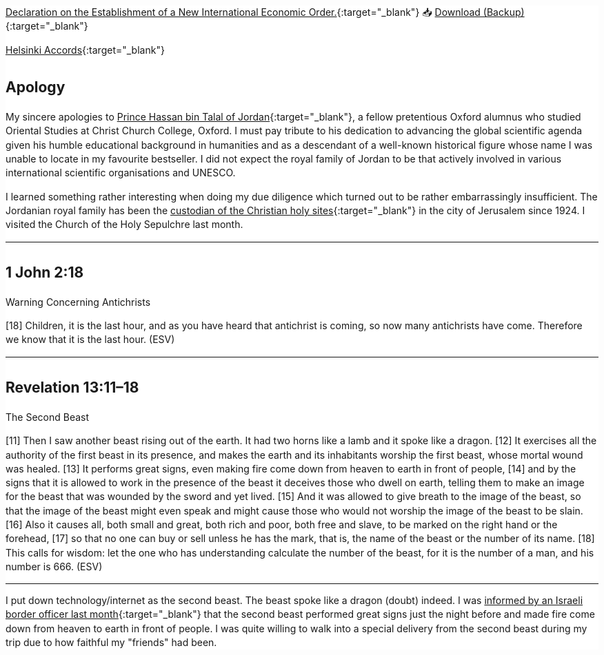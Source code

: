 [Declaration on the Establishment of a New International Economic Order.](https://digitallibrary.un.org/record/218450?v=pdf){:target="_blank"}
📥 [Download (Backup)](https://dl.hesaid.love/A_RES_3201(S-VI)-EN.pdf){:target="_blank"}

[Helsinki Accords](https://en.wikipedia.org/wiki/Helsinki_Accords){:target="_blank"}

## Apology

My sincere apologies to [Prince Hassan bin Talal of Jordan](https://en.wikipedia.org/wiki/Prince_Hassan_bin_Talal){:target="_blank"}, a fellow pretentious Oxford alumnus who studied Oriental Studies at Christ Church College, Oxford. I must pay tribute to his dedication to advancing the global scientific agenda given his humble educational background in humanities and as a descendant of a well-known historical figure whose name I was unable to locate in my favourite bestseller. I did not expect the royal family of Jordan to be that actively involved in various international scientific organisations and UNESCO.

I learned something rather interesting when doing my due diligence which turned out to be rather embarrassingly insufficient. The Jordanian royal family has been the [custodian of the Christian holy sites](https://en.wikipedia.org/wiki/Hashemite_custodianship_of_Jerusalem_holy_sites){:target="_blank"} in the city of Jerusalem since 1924. I visited the Church of the Holy Sepulchre last month.

---

## 1 John 2:18

Warning Concerning Antichrists

[18] Children, it is the last hour, and as you have heard that antichrist is coming, so now many antichrists have come. Therefore we know that it is the last hour. (ESV)

---

## Revelation 13:11–18

The Second Beast

[11] Then I saw another beast rising out of the earth. It had two horns like a lamb and it spoke like a dragon. [12] It exercises all the authority of the first beast in its presence, and makes the earth and its inhabitants worship the first beast, whose mortal wound was healed. [13] It performs great signs, even making fire come down from heaven to earth in front of people, [14] and by the signs that it is allowed to work in the presence of the beast it deceives those who dwell on earth, telling them to make an image for the beast that was wounded by the sword and yet lived. [15] And it was allowed to give breath to the image of the beast, so that the image of the beast might even speak and might cause those who would not worship the image of the beast to be slain. [16] Also it causes all, both small and great, both rich and poor, both free and slave, to be marked on the right hand or the forehead, [17] so that no one can buy or sell unless he has the mark, that is, the name of the beast or the number of its name. [18] This calls for wisdom: let the one who has understanding calculate the number of the beast, for it is the number of a man, and his number is 666. (ESV)

---

I put down technology/internet as the second beast. The beast spoke like a dragon (doubt) indeed. I was [informed by an Israeli border officer last month](../on-going-home/){:target="_blank"} that the second beast performed great signs just the night before and made fire come down from heaven to earth in front of people. I was quite willing to walk into a special delivery from the second beast during my trip due to how faithful my "friends" had been.
